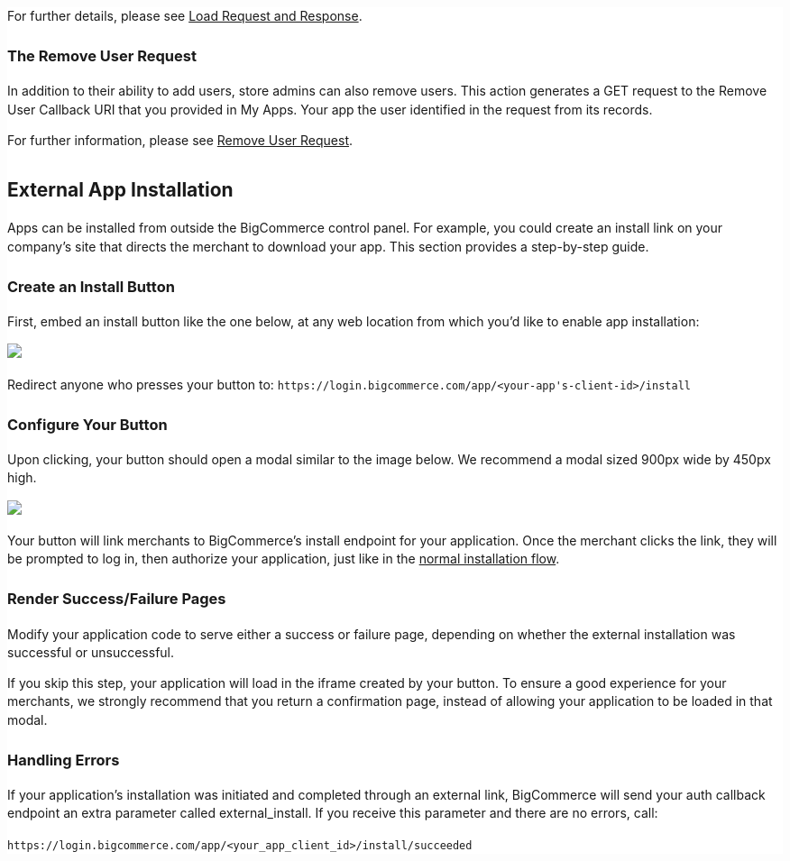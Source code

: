 For further details, please see [Load Request and Response](#load-request-and-response).

### The Remove User Request
In addition to their ability to add users, store admins can also remove users. This action generates a GET request to the Remove User Callback URI that you provided in My Apps. Your app the user identified in the request from its records.

For further information, please see [Remove User Request](#remove-user-request-optional).

## External App Installation

Apps can be installed from outside the BigCommerce control panel. For example, you could create an install link on your company’s site that directs the merchant to download your app. This section provides a step-by-step guide.

### Create an Install Button

First, embed an install button like the one below, at any web location from which you’d like to enable app installation:



![](//s3.amazonaws.com/user-content.stoplight.io/6490/1539297285625 "")

Redirect anyone who presses your button to: `https://login.bigcommerce.com/app/<your-app's-client-id>/install`

### Configure Your Button
Upon clicking, your button should open a modal similar to the image below. We recommend a modal sized 900px wide by 450px high.



![](//s3.amazonaws.com/user-content.stoplight.io/6490/1539297431440 "")

Your button will link merchants to BigCommerce’s install endpoint for your application. Once the merchant clicks the link, they will be prompted to log in, then authorize your application, just like in the [normal installation flow](#installation-and-update-sequence).

### Render Success/Failure Pages

Modify your application code to serve either a success or failure page, depending on whether the external installation was successful or unsuccessful.

If you skip this step, your application will load in the iframe created by your button. To ensure a good experience for your merchants, we strongly recommend that you return a confirmation page, instead of allowing your application to be loaded in that modal.

### Handling Errors

If your application’s installation was initiated and completed through an external link, BigCommerce will send your auth callback endpoint an extra parameter called external_install.
If you receive this parameter and there are no errors, call:

`https://login.bigcommerce.com/app/<your_app_client_id>/install/succeeded`
